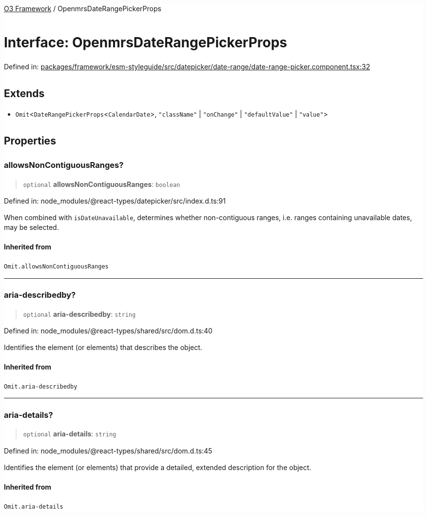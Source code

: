 [O3 Framework](../API.md) / OpenmrsDateRangePickerProps

# Interface: OpenmrsDateRangePickerProps

Defined in: [packages/framework/esm-styleguide/src/datepicker/date-range/date-range-picker.component.tsx:32](https://github.com/habeshabro/openmrs-esm-core/blob/main/packages/framework/esm-styleguide/src/datepicker/date-range/date-range-picker.component.tsx#L32)

## Extends

- `Omit`\<`DateRangePickerProps`\<`CalendarDate`\>, `"className"` \| `"onChange"` \| `"defaultValue"` \| `"value"`\>

## Properties

### allowsNonContiguousRanges?

> `optional` **allowsNonContiguousRanges**: `boolean`

Defined in: node\_modules/@react-types/datepicker/src/index.d.ts:91

When combined with `isDateUnavailable`, determines whether non-contiguous ranges,
i.e. ranges containing unavailable dates, may be selected.

#### Inherited from

`Omit.allowsNonContiguousRanges`

***

### aria-describedby?

> `optional` **aria-describedby**: `string`

Defined in: node\_modules/@react-types/shared/src/dom.d.ts:40

Identifies the element (or elements) that describes the object.

#### Inherited from

`Omit.aria-describedby`

***

### aria-details?

> `optional` **aria-details**: `string`

Defined in: node\_modules/@react-types/shared/src/dom.d.ts:45

Identifies the element (or elements) that provide a detailed, extended description for the object.

#### Inherited from

`Omit.aria-details`
